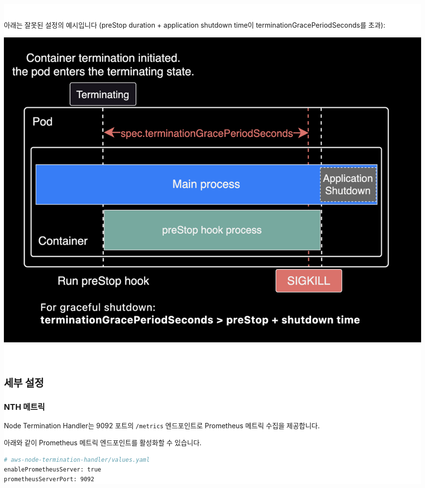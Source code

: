 &nbsp;

아래는 잘못된 설정의 예시입니다 (preStop duration + application shutdown time이 terminationGracePeriodSeconds를 초과):

![Graceful shutdown 관련 파드 라이프사이클](./11.png)

&nbsp;

## 세부 설정

### NTH 메트릭

Node Termination Handler는 9092 포트의 `/metrics` 엔드포인트로 Prometheus 메트릭 수집을 제공합니다.

아래와 같이 Prometheus 메트릭 엔드포인트를 활성화할 수 있습니다.

```bash
# aws-node-termination-handler/values.yaml
enablePrometheusServer: true
prometheusServerPort: 9092
```
